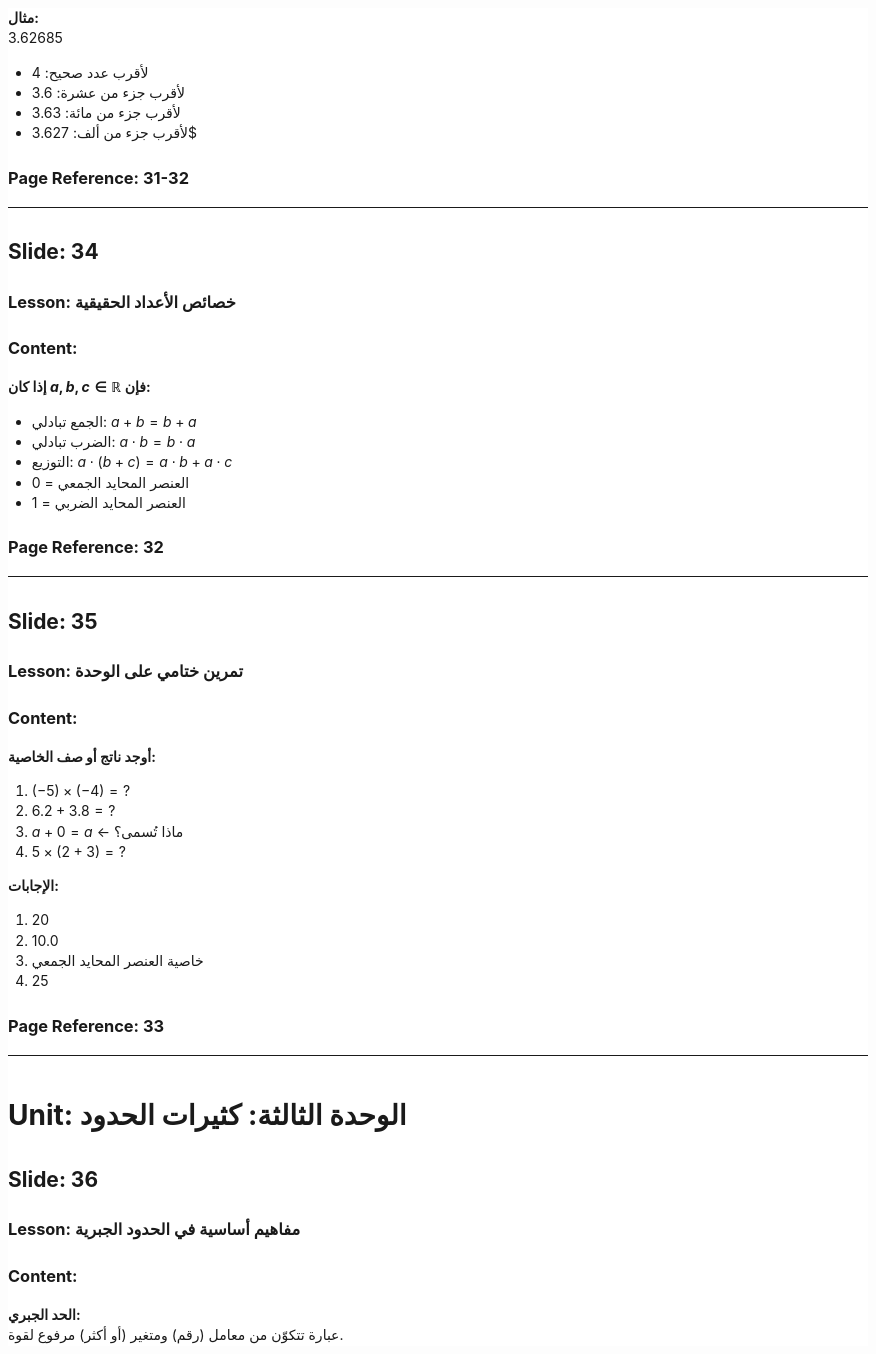 **مثال:**  
$3.62685$  
- لأقرب عدد صحيح: 4  
- لأقرب جزء من عشرة: 3.6  
- لأقرب جزء من مائة: 3.63  
- لأقرب جزء من ألف: 3.627$
### Page Reference: 31-32

---

## Slide: 34
### Lesson: خصائص الأعداد الحقيقية
### Content:
**إذا كان $a, b, c \in \mathbb{R}$ فإن:**
- الجمع تبادلي: $a + b = b + a$
- الضرب تبادلي: $a \cdot b = b \cdot a$
- التوزيع: $a \cdot (b + c) = a \cdot b + a \cdot c$
- العنصر المحايد الجمعي = 0  
- العنصر المحايد الضربي = 1
### Page Reference: 32

---

## Slide: 35
### Lesson: تمرين ختامي على الوحدة
### Content:
**أوجد ناتج أو صف الخاصية:**
1. $(-5) \times (-4) = ?$  
2. $6.2 + 3.8 = ?$  
3. $a + 0 = a$ ← ماذا تُسمى؟  
4. $5 \times (2 + 3) = ?$

**الإجابات:**  
1. 20  
2. 10.0  
3. خاصية العنصر المحايد الجمعي  
4. 25
### Page Reference: 33

---

# Unit: الوحدة الثالثة: كثيرات الحدود

## Slide: 36
### Lesson: مفاهيم أساسية في الحدود الجبرية
### Content:
**الحد الجبري:**  
عبارة تتكوّن من معامل (رقم) ومتغير (أو أكثر) مرفوع لقوة.
